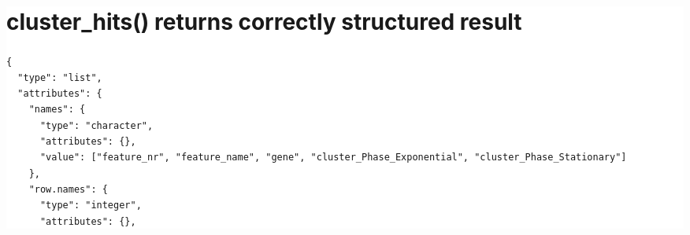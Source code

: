 # cluster_hits() returns correctly structured result

    {
      "type": "list",
      "attributes": {
        "names": {
          "type": "character",
          "attributes": {},
          "value": ["feature_nr", "feature_name", "gene", "cluster_Phase_Exponential", "cluster_Phase_Stationary"]
        },
        "row.names": {
          "type": "integer",
          "attributes": {},